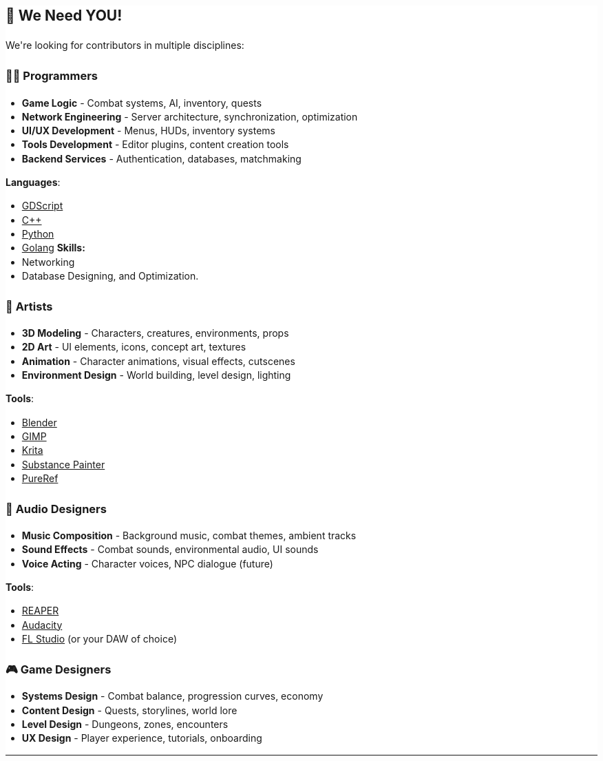 
## 👥 We Need YOU!

We're looking for contributors in multiple disciplines:

### 👨‍💻 **Programmers**
- **Game Logic** - Combat systems, AI, inventory, quests
- **Network Engineering** - Server architecture, synchronization, optimization
- **UI/UX Development** - Menus, HUDs, inventory systems
- **Tools Development** - Editor plugins, content creation tools
- **Backend Services** - Authentication, databases, matchmaking

**Languages**:
- [GDScript](https://docs.godotengine.org/en/stable/tutorials/scripting/gdscript/gdscript_basics.html)
- [C++](https://cplusplus.com/)
- [Python](https://www.python.org/)
- [Golang](https://go.dev/)
**Skills:**
- Networking
- Database Designing, and Optimization.

### 🎨 **Artists**
- **3D Modeling** - Characters, creatures, environments, props
- **2D Art** - UI elements, icons, concept art, textures
- **Animation** - Character animations, visual effects, cutscenes
- **Environment Design** - World building, level design, lighting

**Tools**: 
- [Blender](https://www.blender.org/)
- [GIMP](https://www.gimp.org/)
- [Krita](https://krita.org/en/)
- [Substance Painter](https://www.adobe.com/products/substance3d/apps/painter.html)
- [PureRef](https://www.pureref.com/)

### 🎵 **Audio Designers**
- **Music Composition** - Background music, combat themes, ambient tracks
- **Sound Effects** - Combat sounds, environmental audio, UI sounds
- **Voice Acting** - Character voices, NPC dialogue (future)

**Tools**: 
- [REAPER](https://www.reaper.fm/)
- [Audacity](https://www.audacityteam.org/)
- [FL Studio](https://www.image-line.com/)
(or your DAW of choice)

### 🎮 **Game Designers**
- **Systems Design** - Combat balance, progression curves, economy
- **Content Design** - Quests, storylines, world lore
- **Level Design** - Dungeons, zones, encounters
- **UX Design** - Player experience, tutorials, onboarding

---